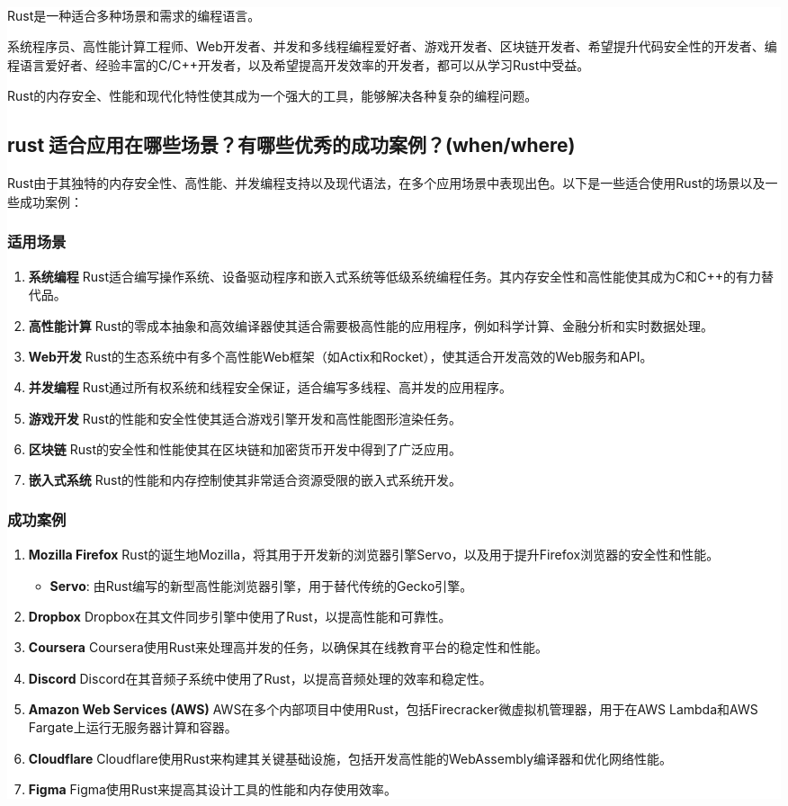 Rust是一种适合多种场景和需求的编程语言。

系统程序员、高性能计算工程师、Web开发者、并发和多线程编程爱好者、游戏开发者、区块链开发者、希望提升代码安全性的开发者、编程语言爱好者、经验丰富的C/C++开发者，以及希望提高开发效率的开发者，都可以从学习Rust中受益。

Rust的内存安全、性能和现代化特性使其成为一个强大的工具，能够解决各种复杂的编程问题。

## rust 适合应用在哪些场景？有哪些优秀的成功案例？(when/where)

Rust由于其独特的内存安全性、高性能、并发编程支持以及现代语法，在多个应用场景中表现出色。以下是一些适合使用Rust的场景以及一些成功案例：

### 适用场景

1. **系统编程**
   Rust适合编写操作系统、设备驱动程序和嵌入式系统等低级系统编程任务。其内存安全性和高性能使其成为C和C++的有力替代品。

2. **高性能计算**
   Rust的零成本抽象和高效编译器使其适合需要极高性能的应用程序，例如科学计算、金融分析和实时数据处理。

3. **Web开发**
   Rust的生态系统中有多个高性能Web框架（如Actix和Rocket），使其适合开发高效的Web服务和API。

4. **并发编程**
   Rust通过所有权系统和线程安全保证，适合编写多线程、高并发的应用程序。

5. **游戏开发**
   Rust的性能和安全性使其适合游戏引擎开发和高性能图形渲染任务。

6. **区块链**
   Rust的安全性和性能使其在区块链和加密货币开发中得到了广泛应用。

7. **嵌入式系统**
   Rust的性能和内存控制使其非常适合资源受限的嵌入式系统开发。

### 成功案例

1. **Mozilla Firefox**
   Rust的诞生地Mozilla，将其用于开发新的浏览器引擎Servo，以及用于提升Firefox浏览器的安全性和性能。

   - **Servo**: 由Rust编写的新型高性能浏览器引擎，用于替代传统的Gecko引擎。

2. **Dropbox**
   Dropbox在其文件同步引擎中使用了Rust，以提高性能和可靠性。

3. **Coursera**
   Coursera使用Rust来处理高并发的任务，以确保其在线教育平台的稳定性和性能。

4. **Discord**
   Discord在其音频子系统中使用了Rust，以提高音频处理的效率和稳定性。

5. **Amazon Web Services (AWS)**
   AWS在多个内部项目中使用Rust，包括Firecracker微虚拟机管理器，用于在AWS Lambda和AWS Fargate上运行无服务器计算和容器。

6. **Cloudflare**
   Cloudflare使用Rust来构建其关键基础设施，包括开发高性能的WebAssembly编译器和优化网络性能。

7. **Figma**
   Figma使用Rust来提高其设计工具的性能和内存使用效率。
